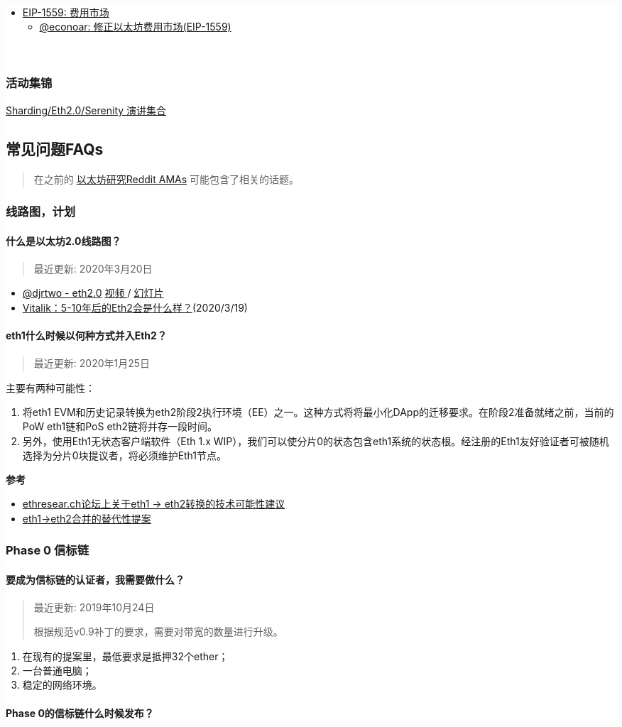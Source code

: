 * [EIP-1559: 费用市场](https://github.com/ethereum/EIPs/blob/master/EIPS/eip-1559.md)
  * [@econoar: 修正以太坊费用市场\(EIP-1559\)](https://medium.com/@eric.conner/fixing-the-ethereum-fee-market-eip-1559-9109f1c1814b)

‌

### 活动集锦

‌[Sharding/Eth2.0/Serenity 演讲集合](https://github.com/ethereum/eth2.0-pm/blob/master/meetups/collection.md)

##  常见问题FAQs

> 在之前的 [以太坊研究Reddit AMAs](https://docs.ethhub.io/other/ethereum-2.0-ama/) 可能包含了相关的话题。

### 线路图，计划

#### 什么是以太坊2.0线路图？

> 最近更新: 2020年3月20日

* [@djrtwo - eth2.0](https://slideslive.com/38919931/eth-20-tldr) [视频 ](https://slideslive.com/38919931/eth-20-tldr)/ [幻灯片](https://docs.google.com/presentation/d/1_C_79ilyX0BsyMnSY84M3DoItPU9hBNxnvUEWOOLN7k/edit#slide=id.p1)
* [Vitalik：5-10年后的Eth2会是什么样？](https://twitter.com/VitalikButerin/status/1240365047421054976)\(2020/3/19\)

#### eth1什么时候以何种方式并入Eth2？

> 最近更新: 2020年1月25日

主要有两种可能性：

1. 将eth1 EVM和历史记录转换为eth2阶段2执行环境（EE）之一。这种方式将将最小化DApp的迁移要求。在阶段2准备就绪之前，当前的PoW eth1链和PoS eth2链将并存一段时间。
2. 另外，使用Eth1无状态客户端软件（Eth 1.x WIP），我们可以使分片0的状态包含eth1系统的状态根。经注册的Eth1友好验证者可被随机选择为分片0块提议者，将必须维护Eth1节点。

**参考**

* [ethresear.ch论坛上关于eth1 -&gt; eth2转换的技术可能性建议](https://ethresear.ch/t/the-eth1-eth2-transition/6265)
* [eth1-&gt;eth2合并的替代性提案](https://ethresear.ch/t/alternative-proposal-for-early-eth1-eth2-merge/6666)

### Phase 0 信标链

#### 要成为信标链的认证者，我需要做什么？

> 最近更新: 2019年10月24日
>
> 根据规范v0.9补丁的要求，需要对带宽的数量进行升级。

1. 在现有的提案里，最低要求是抵押32个ether；
2. 一台普通电脑；
3. 稳定的网络环境。

#### Phase 0的信标链什么时候发布？

